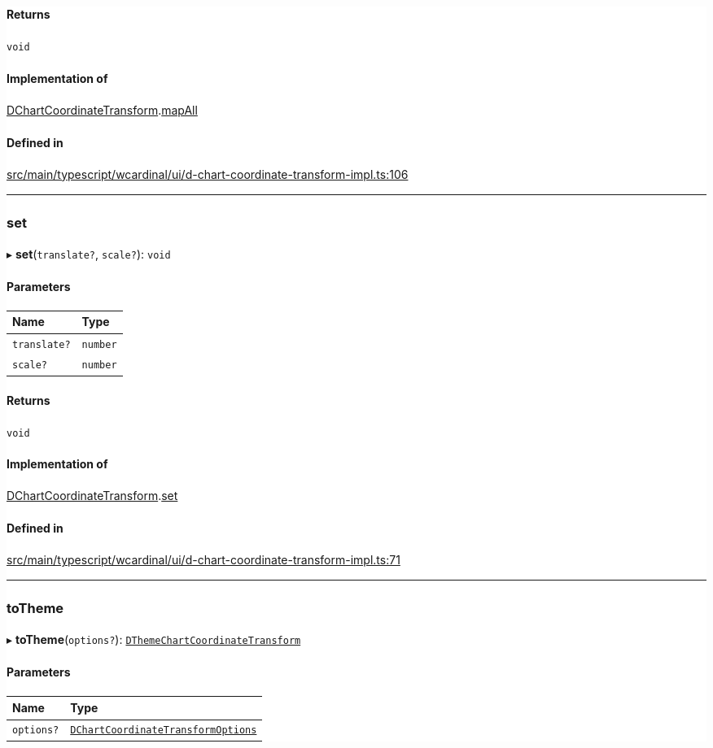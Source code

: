 #### Returns

`void`

#### Implementation of

[DChartCoordinateTransform](../interfaces/DChartCoordinateTransform.md).[mapAll](../interfaces/DChartCoordinateTransform.md#mapall)

#### Defined in

[src/main/typescript/wcardinal/ui/d-chart-coordinate-transform-impl.ts:106](https://github.com/winter-cardinal/winter-cardinal-ui/blob/v0.457.0/src/main/typescript/wcardinal/ui/d-chart-coordinate-transform-impl.ts#L106)

___

### set

▸ **set**(`translate?`, `scale?`): `void`

#### Parameters

| Name | Type |
| :------ | :------ |
| `translate?` | `number` |
| `scale?` | `number` |

#### Returns

`void`

#### Implementation of

[DChartCoordinateTransform](../interfaces/DChartCoordinateTransform.md).[set](../interfaces/DChartCoordinateTransform.md#set)

#### Defined in

[src/main/typescript/wcardinal/ui/d-chart-coordinate-transform-impl.ts:71](https://github.com/winter-cardinal/winter-cardinal-ui/blob/v0.457.0/src/main/typescript/wcardinal/ui/d-chart-coordinate-transform-impl.ts#L71)

___

### toTheme

▸ **toTheme**(`options?`): [`DThemeChartCoordinateTransform`](../interfaces/DThemeChartCoordinateTransform.md)

#### Parameters

| Name | Type |
| :------ | :------ |
| `options?` | [`DChartCoordinateTransformOptions`](../interfaces/DChartCoordinateTransformOptions.md) |
